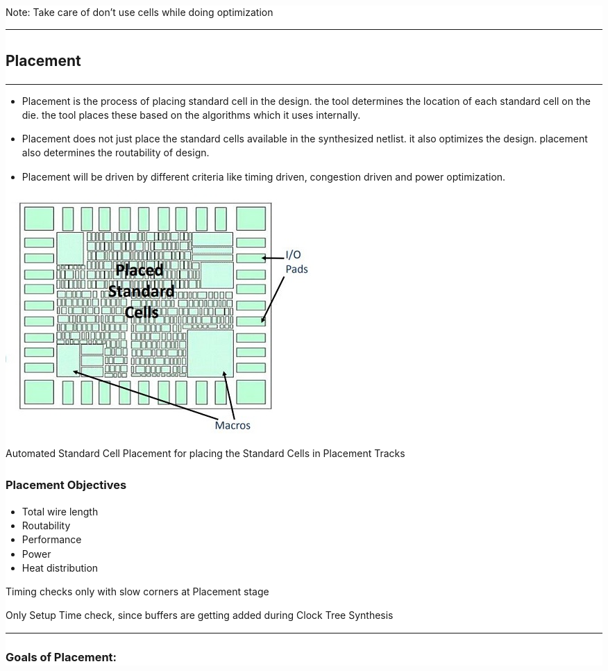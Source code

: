 Note: Take care of don’t use cells while doing optimization

------

## Placement 

------

- Placement is the process of placing standard cell in the design. the tool determines the location of each standard cell on the die. the tool places these based on the algorithms which it uses internally.
  
- Placement does not just place the standard cells available in the synthesized netlist. it also optimizes the design. placement also determines the routability of design.
  
- Placement will be driven by different criteria like timing driven, congestion driven and power optimization.

![placement in physical design](docs/IC/50-数字EDA/attachments/Placement/placement.JPG)

Automated Standard Cell Placement for placing the Standard Cells in Placement Tracks

### Placement Objectives 

- Total wire length
- Routability
- Performance
- Power
- Heat distribution

Timing checks only with slow corners at Placement stage


Only Setup Time check, since buffers are getting added during Clock Tree Synthesis

------

### Goals of Placement: 

